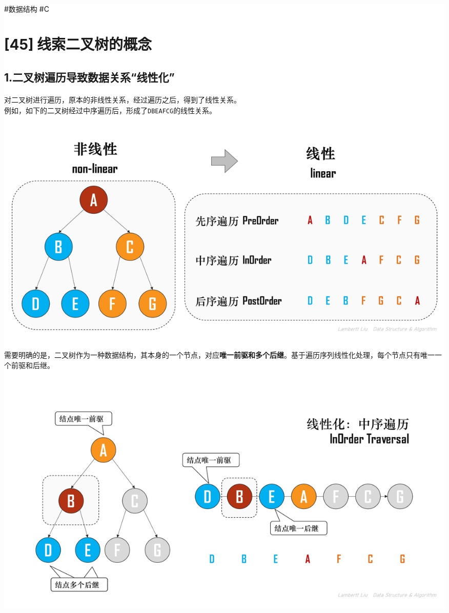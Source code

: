 #数据结构 #C 
# [45] 线索二叉树的概念
## 1.二叉树遍历导致数据关系“线性化”
对二叉树进行遍历，原本的非线性关系，经过遍历之后，得到了线性关系。  
例如，如下的二叉树经过中序遍历后，形成了`DBEAFCG`的线性关系。

![](img/06_树2/01%20数据非线性转线性.jpg)

需要明确的是，二叉树作为一种数据结构，其本身的一个节点，对应**唯一前驱和多个后继**。基于遍历序列线性化处理，每个节点只有唯一一个前驱和后继。

![](img/06_树2/02%20线性化前驱后继关系变化.jpg)
